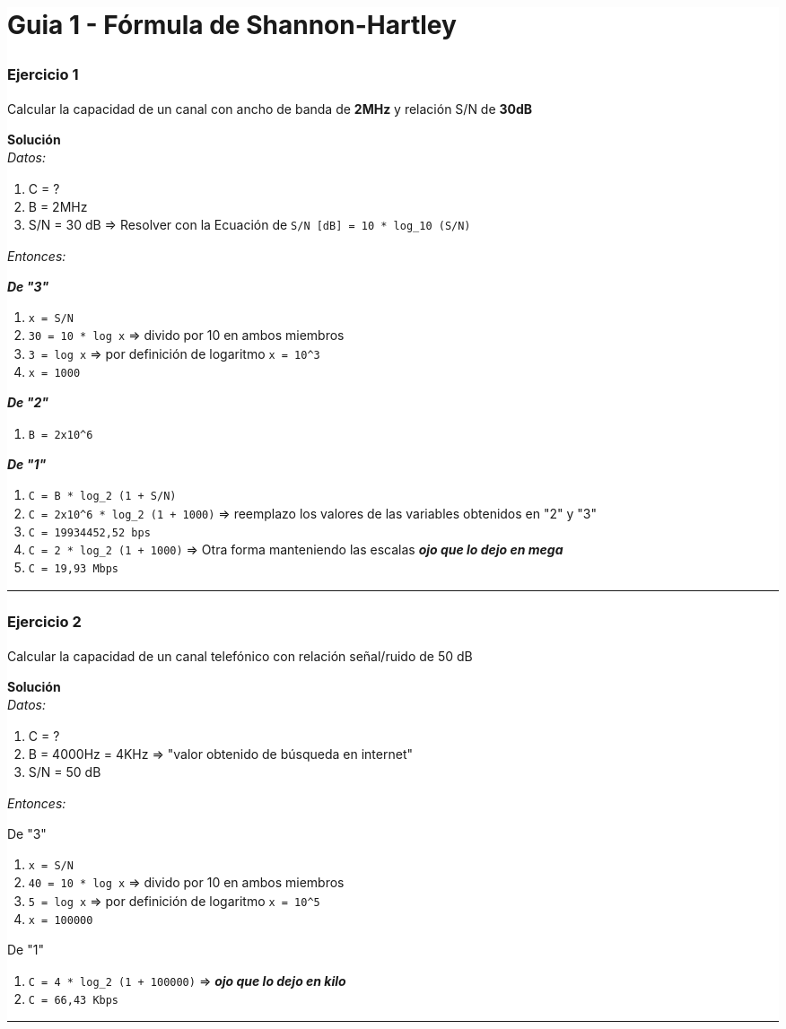 # Guia 1 - Fórmula de Shannon-Hartley 

### Ejercicio 1
Calcular la capacidad de un canal con ancho de banda de __2MHz__ y relación S/N de __30dB__

**Solución**  
_Datos:_  

1. C = ?
2. B = 2MHz
3. S/N = 30 dB => Resolver con la Ecuación de `S/N [dB] = 10 * log_10 (S/N)`

_Entonces:_  

***De "3"***   
1. `x = S/N`
2. `30 = 10 * log x` => divido por 10 en ambos miembros
3. `3 = log x` => por definición de logaritmo `x = 10^3`
4. `x = 1000`

***De "2"***  
1. `B = 2x10^6`

***De "1"***
1. `C = B * log_2 (1 + S/N)`
2. `C = 2x10^6 * log_2 (1 + 1000)` => reemplazo los valores de las variables obtenidos en "2" y "3"
3. `C = 19934452,52 bps`
4. `C = 2 * log_2 (1 + 1000)` => Otra forma manteniendo las escalas ***ojo que lo dejo en mega***
5. `C = 19,93 Mbps`

___

### Ejercicio 2
Calcular la capacidad de un canal telefónico con relación señal/ruido de 50 dB

**Solución**  
_Datos:_
1. C = ?
2. B = 4000Hz = 4KHz => "valor obtenido de búsqueda en internet"
3. S/N = 50 dB

_Entonces:_

De "3"
1. `x = S/N`
2. `40 = 10 * log x` => divido por 10 en ambos miembros
3. `5 = log x` => por definición de logaritmo `x = 10^5`
4. `x = 100000`

De "1"  
1. `C = 4 * log_2 (1 + 100000)` => ***ojo que lo dejo en kilo***
2. `C = 66,43 Kbps`

___
